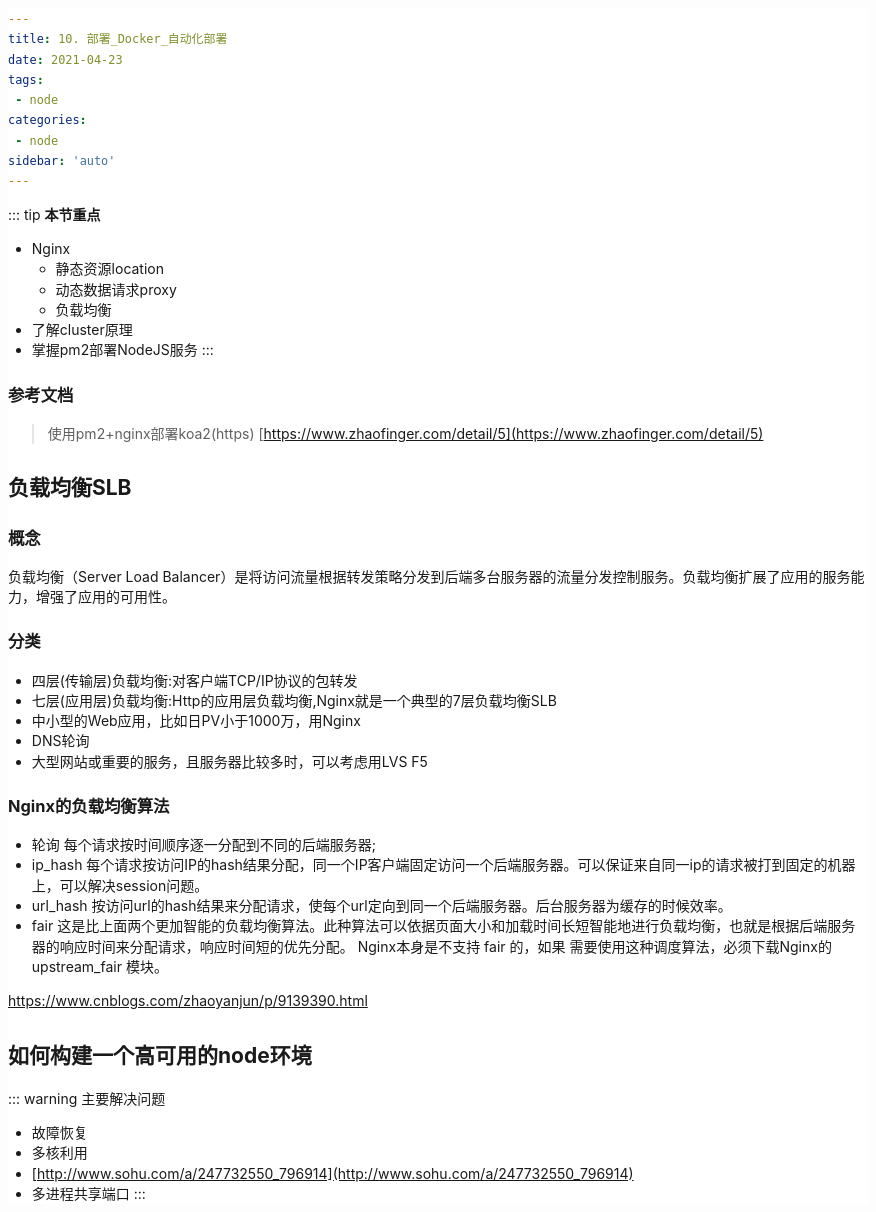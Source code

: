 ```yaml
---
title: 10. 部署_Docker_自动化部署
date: 2021-04-23
tags:
 - node
categories:
 - node
sidebar: 'auto'
---
```


::: tip
**本节重点**
- Nginx
  - 静态资源location
  - 动态数据请求proxy
  - 负载均衡
- 了解cluster原理
- 掌握pm2部署NodeJS服务
:::

### 参考文档
> 使用pm2+nginx部署koa2(https) [https://www.zhaofinger.com/detail/5](https://www.zhaofinger.com/detail/5)

## 负载均衡SLB
### 概念
负载均衡（Server Load Balancer）是将访问流量根据转发策略分发到后端多台服务器的流量分发控制服务。负载均衡扩展了应用的服务能力，增强了应用的可用性。

### 分类
- 四层(传输层)负载均衡:对客户端TCP/IP协议的包转发
- 七层(应用层)负载均衡:Http的应用层负载均衡,Nginx就是一个典型的7层负载均衡SLB
- 中小型的Web应用，比如日PV小于1000万，用Nginx
- DNS轮询
- 大型网站或重要的服务，且服务器比较多时，可以考虑用LVS F5

### Nginx的负载均衡算法
- 轮询 每个请求按时间顺序逐一分配到不同的后端服务器;
- ip_hash 每个请求按访问IP的hash结果分配，同一个IP客户端固定访问一个后端服务器。可以保证来自同一ip的请求被打到固定的机器上，可以解决session问题。
- url_hash 按访问url的hash结果来分配请求，使每个url定向到同一个后端服务器。后台服务器为缓存的时候效率。
- fair 这是比上面两个更加智能的负载均衡算法。此种算法可以依据页面大小和加载时间长短智能地进行负载均衡，也就是根据后端服务器的响应时间来分配请求，响应时间短的优先分配。 Nginx本身是不支持 fair 的，如果 需要使用这种调度算法，必须下载Nginx的 upstream_fair 模块。

[https://www.cnblogs.com/zhaoyanjun/p/9139390.html
](https://www.cnblogs.com/zhaoyanjun/p/9139390.html
)

## 如何构建一个高可用的node环境
::: warning
主要解决问题  
- 故障恢复
- 多核利用
- [http://www.sohu.com/a/247732550_796914](http://www.sohu.com/a/247732550_796914)
- 多进程共享端口
:::
